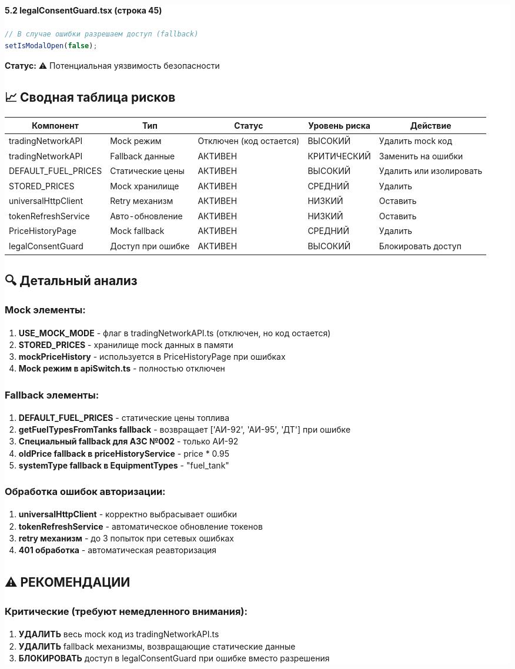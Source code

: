 #### 5.2 legalConsentGuard.tsx (строка 45)
```typescript
// В случае ошибки разрешаем доступ (fallback)
setIsModalOpen(false);
```
**Статус:** ⚠️ Потенциальная уязвимость безопасности

## 📈 Сводная таблица рисков

| Компонент | Тип | Статус | Уровень риска | Действие |
|-----------|-----|--------|---------------|----------|
| tradingNetworkAPI | Mock режим | Отключен (код остается) | ВЫСОКИЙ | Удалить mock код |
| tradingNetworkAPI | Fallback данные | АКТИВЕН | КРИТИЧЕСКИЙ | Заменить на ошибки |
| DEFAULT_FUEL_PRICES | Статические цены | АКТИВЕН | ВЫСОКИЙ | Удалить или изолировать |
| STORED_PRICES | Mock хранилище | АКТИВЕН | СРЕДНИЙ | Удалить |
| universalHttpClient | Retry механизм | АКТИВЕН | НИЗКИЙ | Оставить |
| tokenRefreshService | Авто-обновление | АКТИВЕН | НИЗКИЙ | Оставить |
| PriceHistoryPage | Mock fallback | АКТИВЕН | СРЕДНИЙ | Удалить |
| legalConsentGuard | Доступ при ошибке | АКТИВЕН | ВЫСОКИЙ | Блокировать доступ |

## 🔍 Детальный анализ

### Mock элементы:
1. **USE_MOCK_MODE** - флаг в tradingNetworkAPI.ts (отключен, но код остается)
2. **STORED_PRICES** - хранилище mock данных в памяти
3. **mockPriceHistory** - используется в PriceHistoryPage при ошибках
4. **Mock режим в apiSwitch.ts** - полностью отключен

### Fallback элементы:
1. **DEFAULT_FUEL_PRICES** - статические цены топлива
2. **getFuelTypesFromTanks fallback** - возвращает ['АИ-92', 'АИ-95', 'ДТ'] при ошибке
3. **Специальный fallback для АЗС №002** - только АИ-92
4. **oldPrice fallback в priceHistoryService** - price * 0.95
5. **systemType fallback в EquipmentTypes** - "fuel_tank"

### Обработка ошибок авторизации:
1. **universalHttpClient** - корректно выбрасывает ошибки
2. **tokenRefreshService** - автоматическое обновление токенов
3. **retry механизм** - до 3 попыток при сетевых ошибках
4. **401 обработка** - автоматическая реавторизация

## ⚠️ РЕКОМЕНДАЦИИ

### Критические (требуют немедленного внимания):
1. **УДАЛИТЬ** весь mock код из tradingNetworkAPI.ts
2. **УДАЛИТЬ** fallback механизмы, возвращающие статические данные
3. **БЛОКИРОВАТЬ** доступ в legalConsentGuard при ошибке вместо разрешения
